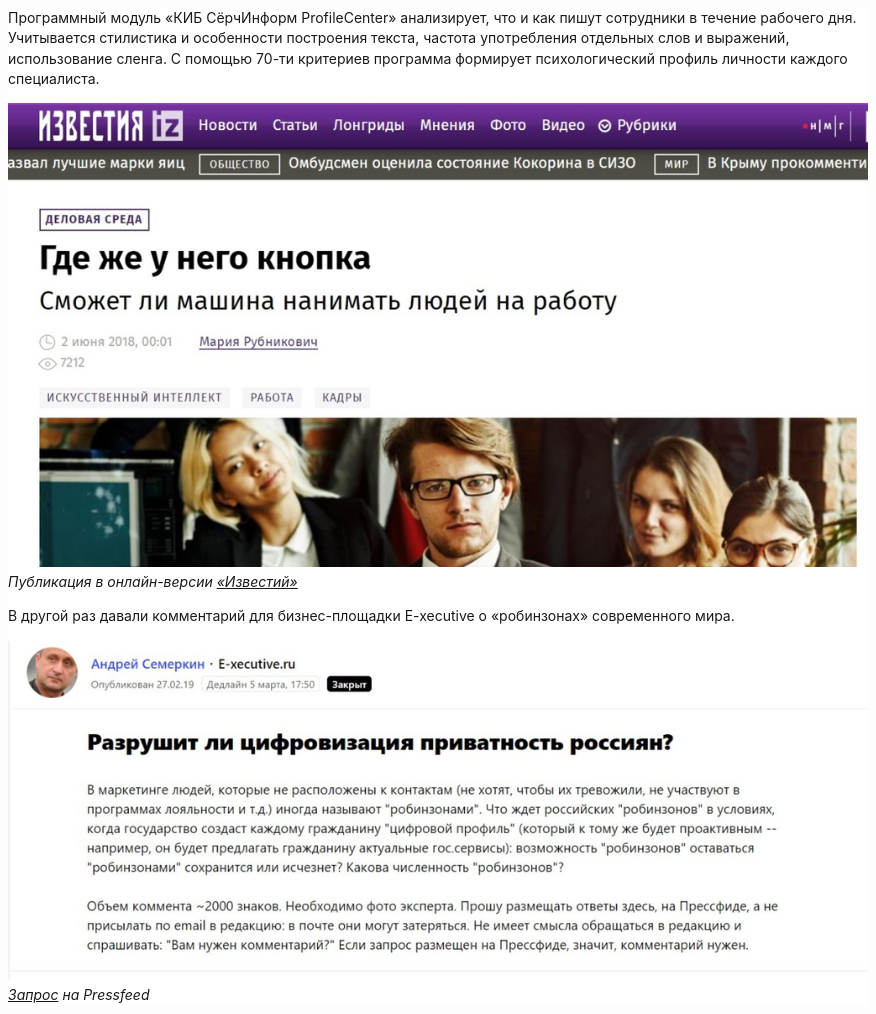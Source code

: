 Программный модуль «КИБ СёрчИнформ ProfileCenter» анализирует, что и как пишут сотрудники в течение рабочего дня. Учитывается стилистика и особенности построения текста, частота употребления отдельных слов и выражений, использование сленга. С помощью 70-ти критериев программа формирует психологический профиль личности каждого специалиста.

![](../assets/uploads/iz_tekst_1.jpg)  
_Публикация в онлайн-версии_ [_«Известий»_](https://iz.ru/750717/mariia-rubnikovich/gde-zhe-u-nego-knopka)

В другой раз давали комментарий для бизнес-площадки E-xecutive о «робинзонах» современного мира.

![](../assets/uploads/executive_zapros.jpg)  
[_Запрос_](https://pressfeed.ru/query/53037) _на Pressfeed_
